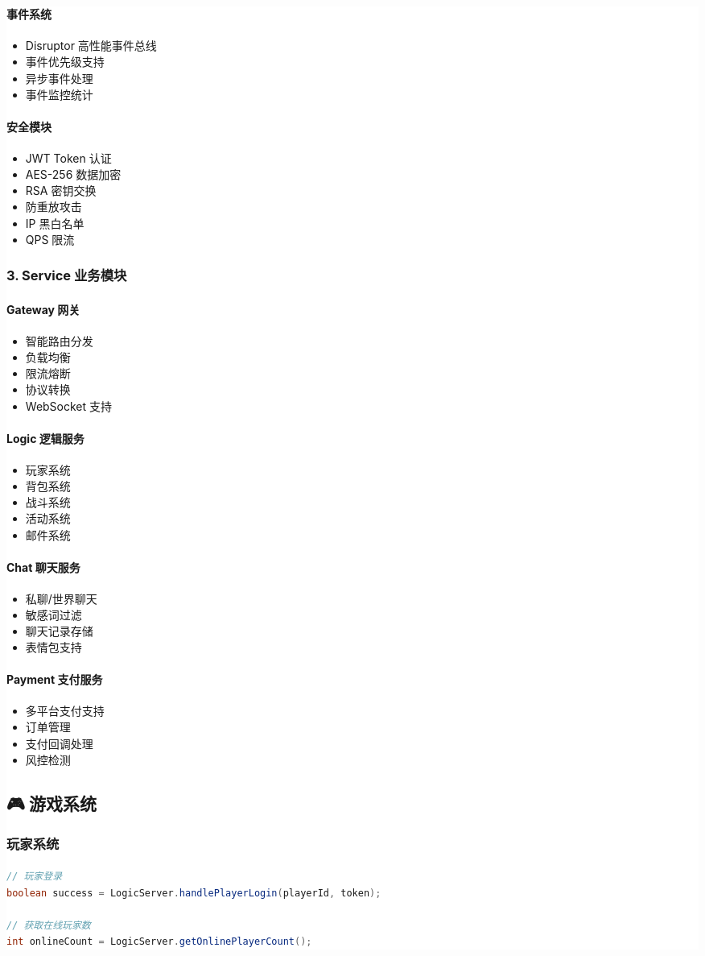 #### 事件系统
- Disruptor 高性能事件总线
- 事件优先级支持
- 异步事件处理
- 事件监控统计

#### 安全模块
- JWT Token 认证
- AES-256 数据加密
- RSA 密钥交换
- 防重放攻击
- IP 黑白名单
- QPS 限流

### 3. Service 业务模块

#### Gateway 网关
- 智能路由分发
- 负载均衡
- 限流熔断
- 协议转换
- WebSocket 支持

#### Logic 逻辑服务
- 玩家系统
- 背包系统
- 战斗系统
- 活动系统
- 邮件系统

#### Chat 聊天服务
- 私聊/世界聊天
- 敏感词过滤
- 聊天记录存储
- 表情包支持

#### Payment 支付服务
- 多平台支付支持
- 订单管理
- 支付回调处理
- 风控检测

## 🎮 游戏系统

### 玩家系统
```java
// 玩家登录
boolean success = LogicServer.handlePlayerLogin(playerId, token);

// 获取在线玩家数
int onlineCount = LogicServer.getOnlinePlayerCount();
```
